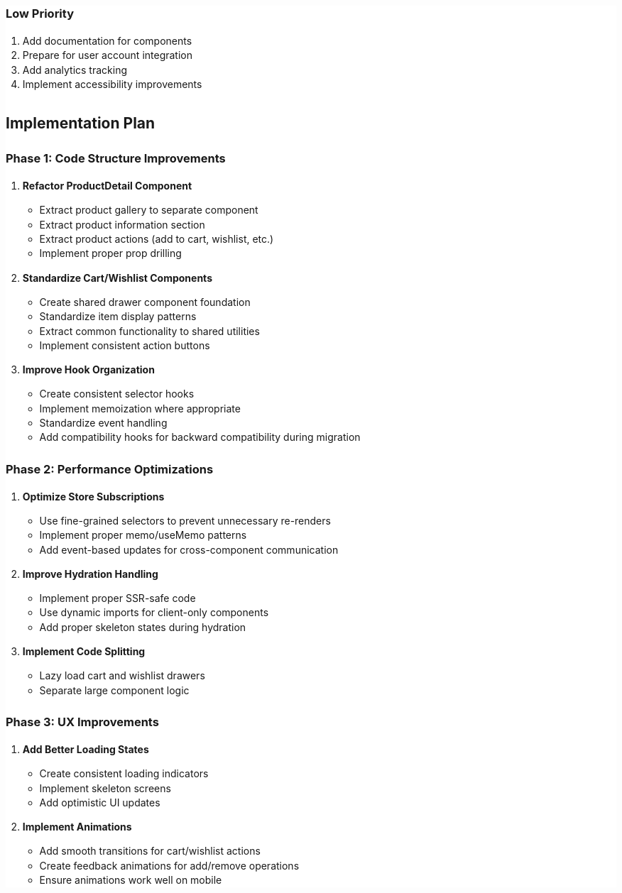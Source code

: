 ### Low Priority
1. Add documentation for components
2. Prepare for user account integration
3. Add analytics tracking
4. Implement accessibility improvements

## Implementation Plan

### Phase 1: Code Structure Improvements

1. **Refactor ProductDetail Component**
   - Extract product gallery to separate component
   - Extract product information section
   - Extract product actions (add to cart, wishlist, etc.)
   - Implement proper prop drilling

2. **Standardize Cart/Wishlist Components**
   - Create shared drawer component foundation
   - Standardize item display patterns
   - Extract common functionality to shared utilities
   - Implement consistent action buttons

3. **Improve Hook Organization**
   - Create consistent selector hooks
   - Implement memoization where appropriate
   - Standardize event handling
   - Add compatibility hooks for backward compatibility during migration

### Phase 2: Performance Optimizations

1. **Optimize Store Subscriptions**
   - Use fine-grained selectors to prevent unnecessary re-renders
   - Implement proper memo/useMemo patterns
   - Add event-based updates for cross-component communication

2. **Improve Hydration Handling**
   - Implement proper SSR-safe code
   - Use dynamic imports for client-only components
   - Add proper skeleton states during hydration

3. **Implement Code Splitting**
   - Lazy load cart and wishlist drawers
   - Separate large component logic

### Phase 3: UX Improvements

1. **Add Better Loading States**
   - Create consistent loading indicators
   - Implement skeleton screens
   - Add optimistic UI updates

2. **Implement Animations**
   - Add smooth transitions for cart/wishlist actions
   - Create feedback animations for add/remove operations
   - Ensure animations work well on mobile
